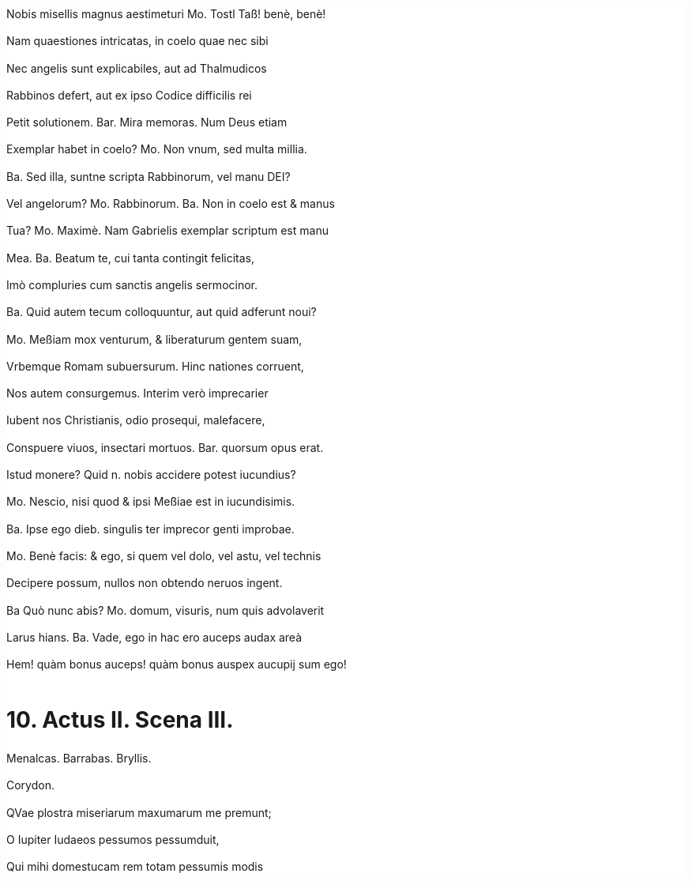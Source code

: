 Nobis misellis magnus aestimeturi Mo. Tostl Taß! benè, benè!

Nam quaestiones intricatas, in coelo quae nec sibi

Nec angelis sunt explicabiles, aut ad Thalmudicos

Rabbinos defert, aut ex ipso Codice difficilis rei

Petit solutionem. Bar. Mira memoras. Num Deus etiam

Exemplar habet in coelo? Mo. Non vnum, sed multa millia.

Ba. Sed illa, suntne scripta Rabbinorum, vel manu DEI?

Vel angelorum? Mo. Rabbinorum. Ba. Non in coelo est & manus

Tua? Mo. Maximè. Nam Gabrielis exemplar scriptum est manu

Mea. Ba. Beatum te, cui tanta contingit felicitas,

Imò compluries cum sanctis angelis sermocinor.

Ba. Quid autem tecum colloquuntur, aut quid adferunt noui?

Mo. Meßiam mox venturum, & liberaturum gentem suam,

Vrbemque Romam subuersurum. Hinc nationes corruent,

Nos autem consurgemus. Interim verò imprecarier

Iubent nos Christianis, odio prosequi, malefacere,

Conspuere viuos, insectari mortuos. Bar. quorsum opus erat.

Istud monere? Quid n. nobis accidere potest iucundius?

Mo. Nescio, nisi quod & ipsi Meßiae est in iucundisimis.

Ba. Ipse ego dieb. singulis ter imprecor genti improbae.

Mo. Benè facis: & ego, si quem vel dolo, vel astu, vel technis

Decipere possum, nullos non obtendo neruos ingent.

Ba Quò nunc abis? Mo. domum, visuris, num quis advolaverit

Larus hians. Ba. Vade, ego in hac ero auceps audax areà

Hem! quàm bonus auceps! quàm bonus auspex aucupij sum ego!

# 10. Actus II. Scena III.



Menalcas. Barrabas. Bryllis.

Corydon.

QVae plostra miseriarum maxumarum me premunt;

O Iupiter Iudaeos pessumos pessumduit,

Qui mihi domestucam rem totam pessumis modis

